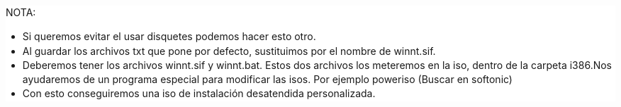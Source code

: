NOTA:
* Si queremos evitar el usar disquetes podemos hacer esto otro.
* Al guardar los archivos txt que pone por defecto, sustituimos por el nombre de winnt.sif.
* Deberemos tener los archivos winnt.sif y winnt.bat. Estos dos archivos los meteremos en la iso, dentro de la carpeta i386.Nos ayudaremos de un programa especial para modificar las isos. Por ejemplo poweriso (Buscar en softonic)
* Con esto conseguiremos una iso de instalación desatendida personalizada.
